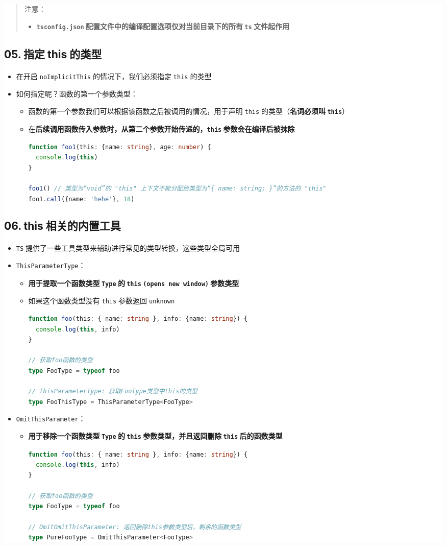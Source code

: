 > 注意：
>
> - **`tsconfig.json` 配置文件中的编译配置选项仅对当前目录下的所有 `ts` 文件起作用**

## 05. 指定 this 的类型

- 在开启 `noImplicitThis` 的情况下，我们必须指定 `this` 的类型

- 如何指定呢？函数的第一个参数类型：

  - 函数的第一个参数我们可以根据该函数之后被调用的情况，用于声明 `this` 的类型（**名词必须叫 `this`**）

  - 在**后续调用函数传入参数时，从第二个参数开始传递的，`this` 参数会在编译后被抹除**

    ```typescript
    function foo1(this: {name: string}, age: number) {
      console.log(this)
    }
    
    foo1() // 类型为“void”的 "this" 上下文不能分配给类型为“{ name: string; }”的方法的 "this"
    foo1.call({name: 'hehe'}, 18)
    ```

## 06. this 相关的内置工具

- `TS` 提供了一些工具类型来辅助进行常见的类型转换，这些类型全局可用

- `ThisParameterType`： 

  - **用于提取一个函数类型 `Type` 的 `this` `(opens new window)` 参数类型**

  - 如果这个函数类型没有 `this` 参数返回 `unknown`

    ```typescript
    function foo(this: { name: string }, info: {name: string}) {
      console.log(this, info)
    }
    
    // 获取foo函数的类型
    type FooType = typeof foo
    
    // ThisParameterType: 获取FooType类型中this的类型
    type FooThisType = ThisParameterType<FooType>
    ```

- `OmitThisParameter`：

  - **用于移除一个函数类型 `Type` 的 `this` 参数类型，并且返回删除 `this` 后的函数类型**

    ```typescript
    function foo(this: { name: string }, info: {name: string}) {
      console.log(this, info)
    }
    
    // 获取foo函数的类型
    type FooType = typeof foo
    
    // OmitOmitThisParameter: 返回删除this参数类型后，剩余的函数类型
    type PureFooType = OmitThisParameter<FooType>
    ```
